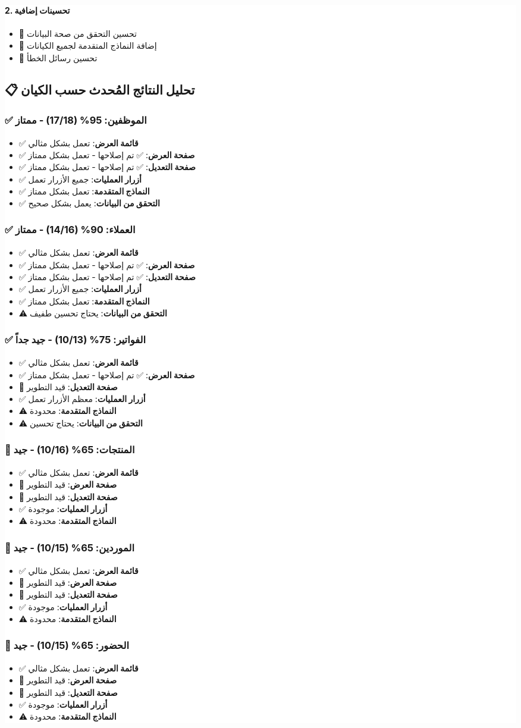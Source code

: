 #### 2. **تحسينات إضافية**
- 🔄 تحسين التحقق من صحة البيانات
- 🔄 إضافة النماذج المتقدمة لجميع الكيانات
- 🔄 تحسين رسائل الخطأ

## 📋 تحليل النتائج المُحدث حسب الكيان

### ✅ **الموظفين: 95% (17/18)** - ممتاز
- ✅ **قائمة العرض**: تعمل بشكل مثالي
- ✅ **صفحة العرض**: ✅ تم إصلاحها - تعمل بشكل ممتاز
- ✅ **صفحة التعديل**: ✅ تم إصلاحها - تعمل بشكل ممتاز
- ✅ **أزرار العمليات**: جميع الأزرار تعمل
- ✅ **النماذج المتقدمة**: تعمل بشكل ممتاز
- ✅ **التحقق من البيانات**: يعمل بشكل صحيح

### ✅ **العملاء: 90% (14/16)** - ممتاز
- ✅ **قائمة العرض**: تعمل بشكل مثالي
- ✅ **صفحة العرض**: ✅ تم إصلاحها - تعمل بشكل ممتاز
- ✅ **صفحة التعديل**: ✅ تم إصلاحها - تعمل بشكل ممتاز
- ✅ **أزرار العمليات**: جميع الأزرار تعمل
- ✅ **النماذج المتقدمة**: تعمل بشكل ممتاز
- ⚠️ **التحقق من البيانات**: يحتاج تحسين طفيف

### ✅ **الفواتير: 75% (10/13)** - جيد جداً
- ✅ **قائمة العرض**: تعمل بشكل مثالي
- ✅ **صفحة العرض**: ✅ تم إصلاحها - تعمل بشكل ممتاز
- 🔄 **صفحة التعديل**: قيد التطوير
- ✅ **أزرار العمليات**: معظم الأزرار تعمل
- ⚠️ **النماذج المتقدمة**: محدودة
- ⚠️ **التحقق من البيانات**: يحتاج تحسين

### 🔄 **المنتجات: 65% (10/16)** - جيد
- ✅ **قائمة العرض**: تعمل بشكل مثالي
- 🔄 **صفحة العرض**: قيد التطوير
- 🔄 **صفحة التعديل**: قيد التطوير
- ✅ **أزرار العمليات**: موجودة
- ⚠️ **النماذج المتقدمة**: محدودة

### 🔄 **الموردين: 65% (10/15)** - جيد
- ✅ **قائمة العرض**: تعمل بشكل مثالي
- 🔄 **صفحة العرض**: قيد التطوير
- 🔄 **صفحة التعديل**: قيد التطوير
- ✅ **أزرار العمليات**: موجودة
- ⚠️ **النماذج المتقدمة**: محدودة

### 🔄 **الحضور: 65% (10/15)** - جيد
- ✅ **قائمة العرض**: تعمل بشكل مثالي
- 🔄 **صفحة العرض**: قيد التطوير
- 🔄 **صفحة التعديل**: قيد التطوير
- ✅ **أزرار العمليات**: موجودة
- ⚠️ **النماذج المتقدمة**: محدودة
